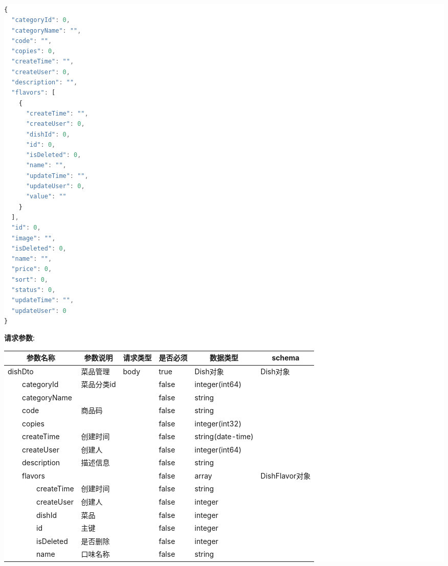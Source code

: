 
```javascript
{
  "categoryId": 0,
  "categoryName": "",
  "code": "",
  "copies": 0,
  "createTime": "",
  "createUser": 0,
  "description": "",
  "flavors": [
    {
      "createTime": "",
      "createUser": 0,
      "dishId": 0,
      "id": 0,
      "isDeleted": 0,
      "name": "",
      "updateTime": "",
      "updateUser": 0,
      "value": ""
    }
  ],
  "id": 0,
  "image": "",
  "isDeleted": 0,
  "name": "",
  "price": 0,
  "sort": 0,
  "status": 0,
  "updateTime": "",
  "updateUser": 0
}
```


**请求参数**:


| 参数名称 | 参数说明 | 请求类型    | 是否必须 | 数据类型 | schema |
| -------- | -------- | ----- | -------- | -------- | ------ |
|dishDto|菜品管理|body|true|Dish对象|Dish对象|
|&emsp;&emsp;categoryId|菜品分类id||false|integer(int64)||
|&emsp;&emsp;categoryName|||false|string||
|&emsp;&emsp;code|商品码||false|string||
|&emsp;&emsp;copies|||false|integer(int32)||
|&emsp;&emsp;createTime|创建时间||false|string(date-time)||
|&emsp;&emsp;createUser|创建人||false|integer(int64)||
|&emsp;&emsp;description|描述信息||false|string||
|&emsp;&emsp;flavors|||false|array|DishFlavor对象|
|&emsp;&emsp;&emsp;&emsp;createTime|创建时间||false|string||
|&emsp;&emsp;&emsp;&emsp;createUser|创建人||false|integer||
|&emsp;&emsp;&emsp;&emsp;dishId|菜品||false|integer||
|&emsp;&emsp;&emsp;&emsp;id|主键||false|integer||
|&emsp;&emsp;&emsp;&emsp;isDeleted|是否删除||false|integer||
|&emsp;&emsp;&emsp;&emsp;name|口味名称||false|string||